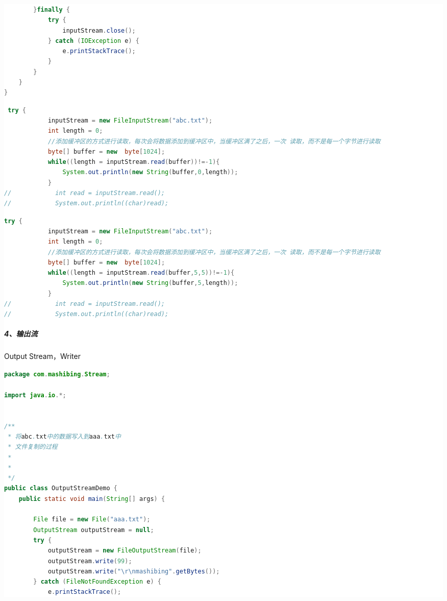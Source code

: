 ```java
        }finally {
            try {
                inputStream.close();
            } catch (IOException e) {
                e.printStackTrace();
            }
        }
    }
}

```

```java
 try {
            inputStream = new FileInputStream("abc.txt");
            int length = 0;
            //添加缓冲区的方式进行读取，每次会将数据添加到缓冲区中，当缓冲区满了之后，一次 读取，而不是每一个字节进行读取
            byte[] buffer = new  byte[1024];
            while((length = inputStream.read(buffer))!=-1){
                System.out.println(new String(buffer,0,length));
            }
//            int read = inputStream.read();
//            System.out.println((char)read);
```

```java
try {
            inputStream = new FileInputStream("abc.txt");
            int length = 0;
            //添加缓冲区的方式进行读取，每次会将数据添加到缓冲区中，当缓冲区满了之后，一次 读取，而不是每一个字节进行读取
            byte[] buffer = new  byte[1024];
            while((length = inputStream.read(buffer,5,5))!=-1){
                System.out.println(new String(buffer,5,length));
            }
//            int read = inputStream.read();
//            System.out.println((char)read);
```



##### 4、输出流

Output Stream，Writer

```java
package com.mashibing.Stream;

import java.io.*;


/**
 * 将abc.txt中的数据写入到aaa.txt中
 * 文件复制的过程
 *
 *
 */
public class OutputStreamDemo {
    public static void main(String[] args) {

        File file = new File("aaa.txt");
        OutputStream outputStream = null;
        try {
            outputStream = new FileOutputStream(file);
            outputStream.write(99);
            outputStream.write("\r\nmashibing".getBytes());
        } catch (FileNotFoundException e) {
            e.printStackTrace();
```
